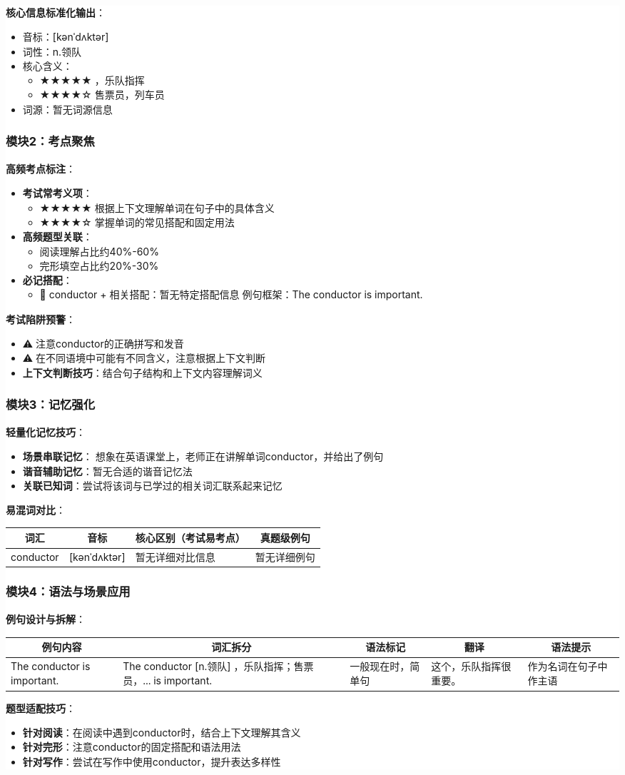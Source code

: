 **核心信息标准化输出**：
- 音标：[kənˈdʌktər]
- 词性：n.领队
- 核心含义：
  - ★★★★★ ，乐队指挥
  - ★★★★☆ 售票员，列车员
- 词源：暂无词源信息

### 模块2：考点聚焦

**高频考点标注**：
- **考试常考义项**：
  - ★★★★★ 根据上下文理解单词在句子中的具体含义
  - ★★★★☆ 掌握单词的常见搭配和固定用法
- **高频题型关联**：
  - 阅读理解占比约40%-60%
  - 完形填空占比约20%-30%
- **必记搭配**：
  - 📌 conductor + 相关搭配：暂无特定搭配信息
    例句框架：The conductor is important.

**考试陷阱预警**：
- ⚠️ 注意conductor的正确拼写和发音
- ⚠️ 在不同语境中可能有不同含义，注意根据上下文判断
- **上下文判断技巧**：结合句子结构和上下文内容理解词义

### 模块3：记忆强化

**轻量化记忆技巧**：
- **场景串联记忆**：
  想象在英语课堂上，老师正在讲解单词conductor，并给出了例句
- **谐音辅助记忆**：暂无合适的谐音记忆法
- **关联已知词**：尝试将该词与已学过的相关词汇联系起来记忆

**易混词对比**：

| 词汇 | 音标 | 核心区别（考试易考点） | 真题级例句 |
|------|------|-------------------------|------------|
| conductor | [kənˈdʌktər] | 暂无详细对比信息 | 暂无详细例句 |

### 模块4：语法与场景应用

**例句设计与拆解**：

| 例句内容 | 词汇拆分 | 语法标记 | 翻译 | 语法提示 |
|---------|---------|---------|------|---------|
| The conductor is important. | The conductor [n.领队] ，乐队指挥；售票员，... is important. | 一般现在时，简单句 | 这个，乐队指挥很重要。 | 作为名词在句子中作主语 |

**题型适配技巧**：
- **针对阅读**：在阅读中遇到conductor时，结合上下文理解其含义
- **针对完形**：注意conductor的固定搭配和语法用法
- **针对写作**：尝试在写作中使用conductor，提升表达多样性
